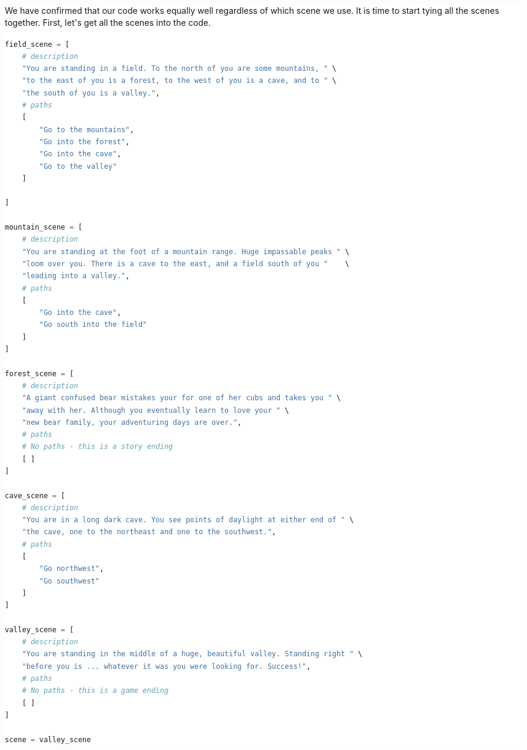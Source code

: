 We have confirmed that our code works equally well regardless of which scene we use. It is time to start tying all the scenes together. First, let's get all the scenes into the code.

````python
field_scene = [
    # description
    "You are standing in a field. To the north of you are some mountains, " \
    "to the east of you is a forest, to the west of you is a cave, and to " \
    "the south of you is a valley.",
    # paths
    [
        "Go to the mountains",
        "Go into the forest",
        "Go into the cave",
        "Go to the valley"
    ]

]

mountain_scene = [
    # description
    "You are standing at the foot of a mountain range. Huge impassable peaks " \
    "loom over you. There is a cave to the east, and a field south of you "    \
    "leading into a valley.",
    # paths
    [
        "Go into the cave",
        "Go south into the field"
    ]
]

forest_scene = [
    # description
    "A giant confused bear mistakes your for one of her cubs and takes you " \
    "away with her. Although you eventually learn to love your " \
    "new bear family, your adventuring days are over.",
    # paths
    # No paths - this is a story ending
    [ ]
]

cave_scene = [
    # description
    "You are in a long dark cave. You see points of daylight at either end of " \
    "the cave, one to the northeast and one to the southwest.",
    # paths
    [
        "Go northwest",
        "Go southwest"
    ]
]

valley_scene = [
    # description
    "You are standing in the middle of a huge, beautiful valley. Standing right " \
    "before you is ... whatever it was you were looking for. Success!",
    # paths
    # No paths - this is a game ending
    [ ]
]

scene = valley_scene
````
